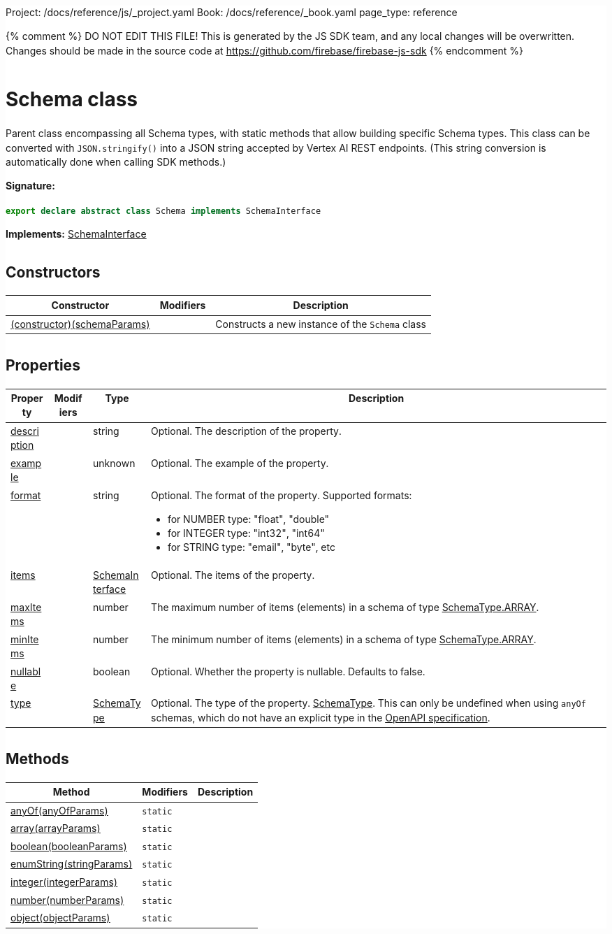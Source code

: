 Project: /docs/reference/js/_project.yaml
Book: /docs/reference/_book.yaml
page_type: reference

{% comment %}
DO NOT EDIT THIS FILE!
This is generated by the JS SDK team, and any local changes will be
overwritten. Changes should be made in the source code at
https://github.com/firebase/firebase-js-sdk
{% endcomment %}

# Schema class
Parent class encompassing all Schema types, with static methods that allow building specific Schema types. This class can be converted with `JSON.stringify()` into a JSON string accepted by Vertex AI REST endpoints. (This string conversion is automatically done when calling SDK methods.)

<b>Signature:</b>

```typescript
export declare abstract class Schema implements SchemaInterface 
```
<b>Implements:</b> [SchemaInterface](./ai.schemainterface.md#schemainterface_interface)

## Constructors

|  Constructor | Modifiers | Description |
|  --- | --- | --- |
|  [(constructor)(schemaParams)](./ai.schema.md#schemaconstructor) |  | Constructs a new instance of the <code>Schema</code> class |

## Properties

|  Property | Modifiers | Type | Description |
|  --- | --- | --- | --- |
|  [description](./ai.schema.md#schemadescription) |  | string | Optional. The description of the property. |
|  [example](./ai.schema.md#schemaexample) |  | unknown | Optional. The example of the property. |
|  [format](./ai.schema.md#schemaformat) |  | string | Optional. The format of the property. Supported formats:<br/> <ul> <li>for NUMBER type: "float", "double"</li> <li>for INTEGER type: "int32", "int64"</li> <li>for STRING type: "email", "byte", etc</li> </ul> |
|  [items](./ai.schema.md#schemaitems) |  | [SchemaInterface](./ai.schemainterface.md#schemainterface_interface) | Optional. The items of the property. |
|  [maxItems](./ai.schema.md#schemamaxitems) |  | number | The maximum number of items (elements) in a schema of type [SchemaType.ARRAY](./ai.md#schematypearray_enummember). |
|  [minItems](./ai.schema.md#schemaminitems) |  | number | The minimum number of items (elements) in a schema of type [SchemaType.ARRAY](./ai.md#schematypearray_enummember). |
|  [nullable](./ai.schema.md#schemanullable) |  | boolean | Optional. Whether the property is nullable. Defaults to false. |
|  [type](./ai.schema.md#schematype) |  | [SchemaType](./ai.md#schematype) | Optional. The type of the property. [SchemaType](./ai.md#schematype). This can only be undefined when using <code>anyOf</code> schemas, which do not have an explicit type in the [OpenAPI specification](https://swagger.io/docs/specification/v3_0/data-models/data-types/#any-type). |

## Methods

|  Method | Modifiers | Description |
|  --- | --- | --- |
|  [anyOf(anyOfParams)](./ai.schema.md#schemaanyof) | <code>static</code> |  |
|  [array(arrayParams)](./ai.schema.md#schemaarray) | <code>static</code> |  |
|  [boolean(booleanParams)](./ai.schema.md#schemaboolean) | <code>static</code> |  |
|  [enumString(stringParams)](./ai.schema.md#schemaenumstring) | <code>static</code> |  |
|  [integer(integerParams)](./ai.schema.md#schemainteger) | <code>static</code> |  |
|  [number(numberParams)](./ai.schema.md#schemanumber) | <code>static</code> |  |
|  [object(objectParams)](./ai.schema.md#schemaobject) | <code>static</code> |  |
